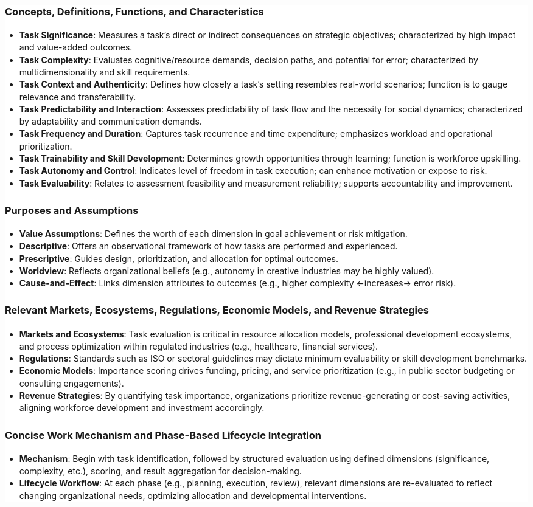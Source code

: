 ### Concepts, Definitions, Functions, and Characteristics

- **Task Significance**: Measures a task’s direct or indirect consequences on strategic objectives; characterized by high impact and value-added outcomes.
- **Task Complexity**: Evaluates cognitive/resource demands, decision paths, and potential for error; characterized by multidimensionality and skill requirements.
- **Task Context and Authenticity**: Defines how closely a task’s setting resembles real-world scenarios; function is to gauge relevance and transferability.
- **Task Predictability and Interaction**: Assesses predictability of task flow and the necessity for social dynamics; characterized by adaptability and communication demands.
- **Task Frequency and Duration**: Captures task recurrence and time expenditure; emphasizes workload and operational prioritization.
- **Task Trainability and Skill Development**: Determines growth opportunities through learning; function is workforce upskilling.
- **Task Autonomy and Control**: Indicates level of freedom in task execution; can enhance motivation or expose to risk.
- **Task Evaluability**: Relates to assessment feasibility and measurement reliability; supports accountability and improvement.

### Purposes and Assumptions

- **Value Assumptions**: Defines the worth of each dimension in goal achievement or risk mitigation.
- **Descriptive**: Offers an observational framework of how tasks are performed and experienced.
- **Prescriptive**: Guides design, prioritization, and allocation for optimal outcomes.
- **Worldview**: Reflects organizational beliefs (e.g., autonomy in creative industries may be highly valued).
- **Cause-and-Effect**: Links dimension attributes to outcomes (e.g., higher complexity <-increases-> error risk).

### Relevant Markets, Ecosystems, Regulations, Economic Models, and Revenue Strategies

- **Markets and Ecosystems**: Task evaluation is critical in resource allocation models, professional development ecosystems, and process optimization within regulated industries (e.g., healthcare, financial services).
- **Regulations**: Standards such as ISO or sectoral guidelines may dictate minimum evaluability or skill development benchmarks.
- **Economic Models**: Importance scoring drives funding, pricing, and service prioritization (e.g., in public sector budgeting or consulting engagements).
- **Revenue Strategies**: By quantifying task importance, organizations prioritize revenue-generating or cost-saving activities, aligning workforce development and investment accordingly.

### Concise Work Mechanism and Phase-Based Lifecycle Integration

- **Mechanism**: Begin with task identification, followed by structured evaluation using defined dimensions (significance, complexity, etc.), scoring, and result aggregation for decision-making.
- **Lifecycle Workflow**: At each phase (e.g., planning, execution, review), relevant dimensions are re-evaluated to reflect changing organizational needs, optimizing allocation and developmental interventions.
